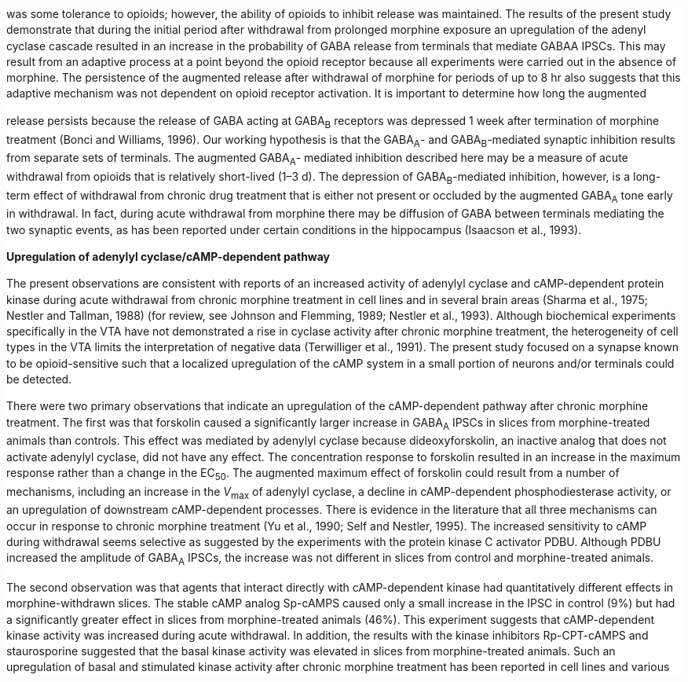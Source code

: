 was some tolerance to opioids; however, the ability of opioids to inhibit release was maintained. The results of the present study demonstrate that during the initial period after withdrawal from prolonged morphine exposure an upregulation of the adenyl cyclase cascade resulted in an increase in the probability of GABA release from terminals that mediate GABAA IPSCs. This may result from an adaptive process at a point beyond the opioid receptor because all experiments were carried out in the absence of morphine. The persistence of the augmented release after withdrawal of morphine for periods of up to 8 hr also suggests that this adaptive mechanism was not dependent on opioid receptor activation. It is important to determine how long the augmented

release persists because the release of GABA acting at GABA<sub>B</sub> receptors was depressed 1 week after termination of morphine treatment (Bonci and Williams, 1996). Our working hypothesis is that the GABA<sub>A</sub>- and GABA<sub>B</sub>-mediated synaptic inhibition results from separate sets of terminals. The augmented GABA<sub>A</sub>- mediated inhibition described here may be a measure of acute withdrawal from opioids that is relatively short-lived (1–3 d). The depression of GABA<sub>B</sub>-mediated inhibition, however, is a long-term effect of withdrawal from chronic drug treatment that is either not present or occluded by the augmented GABA<sub>A</sub> tone early in withdrawal. In fact, during acute withdrawal from morphine there may be diffusion of GABA between terminals mediating the two synaptic events, as has been reported under certain conditions in the hippocampus (Isaacson et al., 1993).

**Upregulation of adenylyl cyclase/cAMP-dependent pathway**

The present observations are consistent with reports of an increased activity of adenylyl cyclase and cAMP-dependent protein kinase during acute withdrawal from chronic morphine treatment in cell lines and in several brain areas (Sharma et al., 1975; Nestler and Tallman, 1988) (for review, see Johnson and Flemming, 1989; Nestler et al., 1993). Although biochemical experiments specifically in the VTA have not demonstrated a rise in cyclase activity after chronic morphine treatment, the heterogeneity of cell types in the VTA limits the interpretation of negative data (Terwilliger et al., 1991). The present study focused on a synapse known to be opioid-sensitive such that a localized upregulation of the cAMP system in a small portion of neurons and/or terminals could be detected.

There were two primary observations that indicate an upregulation of the cAMP-dependent pathway after chronic morphine treatment. The first was that forskolin caused a significantly larger increase in GABA<sub>A</sub> IPSCs in slices from morphine-treated animals than controls. This effect was mediated by adenylyl cyclase because dideoxyforskolin, an inactive analog that does not activate adenylyl cyclase, did not have any effect. The concentration response to forskolin resulted in an increase in the maximum response rather than a change in the EC<sub>50</sub>. The augmented maximum effect of forskolin could result from a number of mechanisms, including an increase in the *V*<sub>max</sub> of adenylyl cyclase, a decline in cAMP-dependent phosphodiesterase activity, or an upregulation of downstream cAMP-dependent processes. There is evidence in the literature that all three mechanisms can occur in response to chronic morphine treatment (Yu et al., 1990; Self and Nestler, 1995). The increased sensitivity to cAMP during withdrawal seems selective as suggested by the experiments with the protein kinase C activator PDBU. Although PDBU increased the amplitude of GABA<sub>A</sub> IPSCs, the increase was not different in slices from control and morphine-treated animals.

The second observation was that agents that interact directly with cAMP-dependent kinase had quantitatively different effects in morphine-withdrawn slices. The stable cAMP analog Sp-cAMPS caused only a small increase in the IPSC in control (9%) but had a significantly greater effect in slices from morphine-treated animals (46%). This experiment suggests that cAMP-dependent kinase activity was increased during acute withdrawal. In addition, the results with the kinase inhibitors Rp-CPT-cAMPS and staurosporine suggested that the basal kinase activity was elevated in slices from morphine-treated animals. Such an upregulation of basal and stimulated kinase activity after chronic morphine treatment has been reported in cell lines and various
